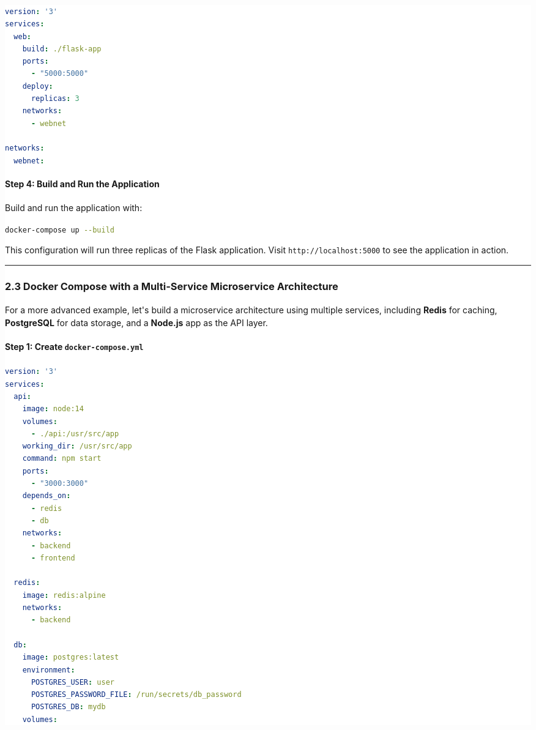 ```yaml
version: '3'
services:
  web:
    build: ./flask-app
    ports:
      - "5000:5000"
    deploy:
      replicas: 3
    networks:
      - webnet

networks:
  webnet:
```

#### Step 4: Build and Run the Application

Build and run the application with:

```bash
docker-compose up --build
```

This configuration will run three replicas of the Flask application. Visit `http://localhost:5000` to see the application in action.

---

### 2.3 Docker Compose with a Multi-Service Microservice Architecture

For a more advanced example, let's build a microservice architecture using multiple services, including **Redis** for caching, **PostgreSQL** for data storage, and a **Node.js** app as the API layer.

#### Step 1: Create `docker-compose.yml`

```yaml
version: '3'
services:
  api:
    image: node:14
    volumes:
      - ./api:/usr/src/app
    working_dir: /usr/src/app
    command: npm start
    ports:
      - "3000:3000"
    depends_on:
      - redis
      - db
    networks:
      - backend
      - frontend

  redis:
    image: redis:alpine
    networks:
      - backend

  db:
    image: postgres:latest
    environment:
      POSTGRES_USER: user
      POSTGRES_PASSWORD_FILE: /run/secrets/db_password
      POSTGRES_DB: mydb
    volumes:
```